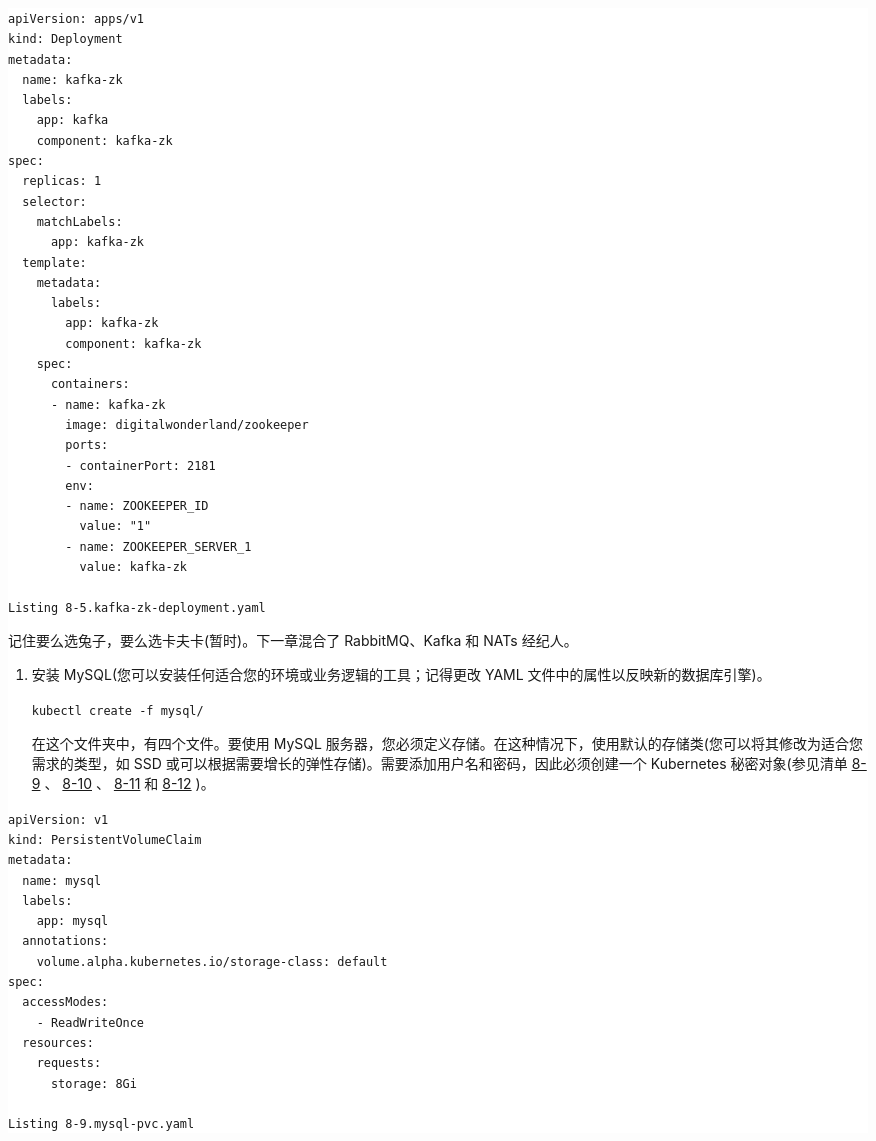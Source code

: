 ```
apiVersion: apps/v1
kind: Deployment
metadata:
  name: kafka-zk
  labels:
    app: kafka
    component: kafka-zk
spec:
  replicas: 1
  selector:
    matchLabels:
      app: kafka-zk
  template:
    metadata:
      labels:
        app: kafka-zk
        component: kafka-zk
    spec:
      containers:
      - name: kafka-zk
        image: digitalwonderland/zookeeper
        ports:
        - containerPort: 2181
        env:
        - name: ZOOKEEPER_ID
          value: "1"
        - name: ZOOKEEPER_SERVER_1
          value: kafka-zk

Listing 8-5.kafka-zk-deployment.yaml

```

记住要么选兔子，要么选卡夫卡(暂时)。下一章混合了 RabbitMQ、Kafka 和 NATs 经纪人。

1.  安装 MySQL(您可以安装任何适合您的环境或业务逻辑的工具；记得更改 YAML 文件中的属性以反映新的数据库引擎)。

    `kubectl create -f mysql/`

    在这个文件夹中，有四个文件。要使用 MySQL 服务器，您必须定义存储。在这种情况下，使用默认的存储类(您可以将其修改为适合您需求的类型，如 SSD 或可以根据需要增长的弹性存储)。需要添加用户名和密码，因此必须创建一个 Kubernetes 秘密对象(参见清单 [8-9](#PC31) 、 [8-10](#PC32) 、 [8-11](#PC33) 和 [8-12](#PC34) )。

```
apiVersion: v1
kind: PersistentVolumeClaim
metadata:
  name: mysql
  labels:
    app: mysql
  annotations:
    volume.alpha.kubernetes.io/storage-class: default
spec:
  accessModes:
    - ReadWriteOnce
  resources:
    requests:
      storage: 8Gi

Listing 8-9.mysql-pvc.yaml

```
